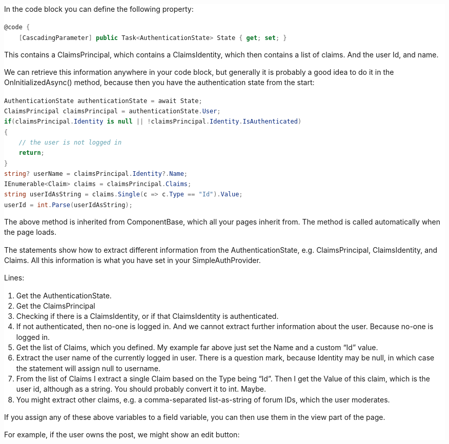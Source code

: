 In the code block you can define the following property:

```csharp
@code {
    [CascadingParameter] public Task<AuthenticationState> State { get; set; }
```

This contains a ClaimsPrincipal, which contains a ClaimsIdentity, which then contains a list of claims. And the user Id, and name.

We can retrieve this information anywhere in your code block, but generally it is probably a good idea to do it in the OnInitializedAsync() method, because then you have the authentication state from the start:

```csharp
AuthenticationState authenticationState = await State;
ClaimsPrincipal claimsPrincipal = authenticationState.User;
if(claimsPrincipal.Identity is null || !claimsPrincipal.Identity.IsAuthenticated)
{
    // the user is not logged in
    return;
}
string? userName = claimsPrincipal.Identity?.Name;
IEnumerable<Claim> claims = claimsPrincipal.Claims;
string userIdAsString = claims.Single(c => c.Type == "Id").Value;
userId = int.Parse(userIdAsString);
```

The above method is inherited from ComponentBase, which all your pages inherit from. The method is called automatically when the page loads.

The statements show how to extract different information from the AuthenticationState, e.g. ClaimsPrincipal, ClaimsIdentity, and Claims. All this information is what you have set in your SimpleAuthProvider.

Lines:

1. Get the AuthenticationState.
2. Get the ClaimsPrincipal
3. Checking if there is a ClaimsIdentity, or if that ClaimsIdentity is authenticated.
4. If not authenticated, then no-one is logged in. And we cannot extract further information about the user. Because no-one is logged in.
5. Get the list of Claims, which you defined. My example far above just set the Name and a custom “Id” value.
6. Extract the user name of the currently logged in user. There is a question mark, because Identity may be null, in which case the statement will assign null to username.
7. From the list of Claims I extract a single Claim based on the Type being “Id”. Then I get the Value of this claim, which is the user id, although as a string. You should probably convert it to int. Maybe.
8. You might extract other claims, e.g. a comma-separated list-as-string of forum IDs, which the user moderates.

If you assign any of these above variables to a field variable, you can then use them in the view part of the page.

For example, if the user owns the post, we might show an edit button:
